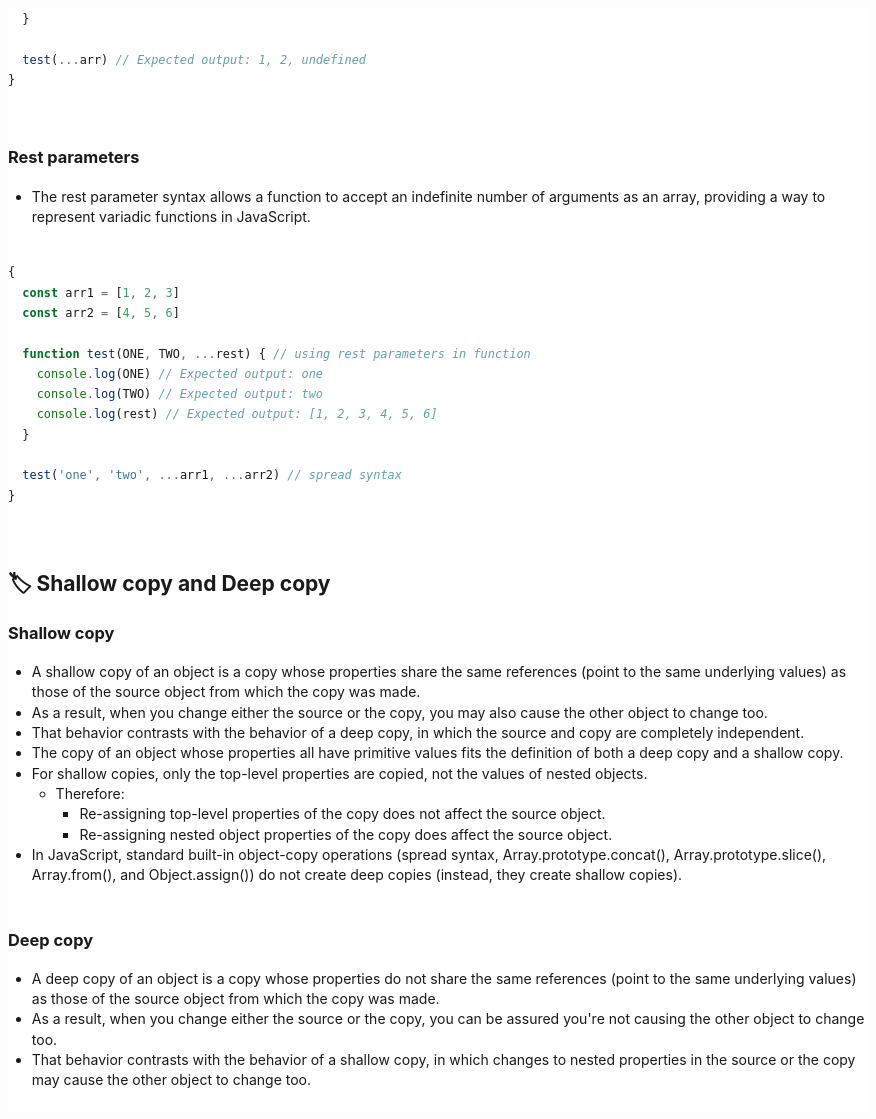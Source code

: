 ```javascript
  }

  test(...arr) // Expected output: 1, 2, undefined
}
```
<br>

### Rest parameters
- The rest parameter syntax allows a function to accept an indefinite number of arguments as an array, providing a way to represent variadic functions in JavaScript.
<br><br>

```javascript
{
  const arr1 = [1, 2, 3]
  const arr2 = [4, 5, 6]

  function test(ONE, TWO, ...rest) { // using rest parameters in function
    console.log(ONE) // Expected output: one
    console.log(TWO) // Expected output: two
    console.log(rest) // Expected output: [1, 2, 3, 4, 5, 6]
  }

  test('one', 'two', ...arr1, ...arr2) // spread syntax
}
```
<br>

## :label: Shallow copy and Deep copy
### Shallow copy
- A shallow copy of an object is a copy whose properties share the same references (point to the same underlying values) as those of the source object from which the copy was made. 
- As a result, when you change either the source or the copy, you may also cause the other object to change too. 
- That behavior contrasts with the behavior of a deep copy, in which the source and copy are completely independent.
- The copy of an object whose properties all have primitive values fits the definition of both a deep copy and a shallow copy.
- For shallow copies, only the top-level properties are copied, not the values of nested objects. 
   - Therefore:
      - Re-assigning top-level properties of the copy does not affect the source object.
      - Re-assigning nested object properties of the copy does affect the source object.
- In JavaScript, standard built-in object-copy operations (spread syntax, Array.prototype.concat(), Array.prototype.slice(), Array.from(), and Object.assign()) do not create deep copies (instead, they create shallow copies).
<br><br>

### Deep copy
- A deep copy of an object is a copy whose properties do not share the same references (point to the same underlying values) as those of the source object from which the copy was made. 
- As a result, when you change either the source or the copy, you can be assured you're not causing the other object to change too. 
- That behavior contrasts with the behavior of a shallow copy, in which changes to nested properties in the source or the copy may cause the other object to change too.
<br><br>
